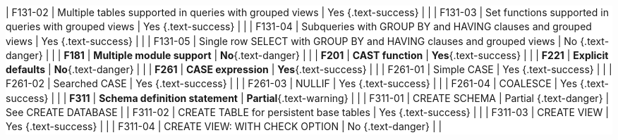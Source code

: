 | F131-02    | Multiple tables supported in queries with grouped views                                                                  | Yes {.text-success}         |                                                                                                                                                                                           |
| F131-03    | Set functions supported in queries with grouped views                                                                    | Yes {.text-success}         |                                                                                                                                                                                           |
| F131-04    | Subqueries with GROUP BY and HAVING clauses and grouped views                                                            | Yes {.text-success}         |                                                                                                                                                                                           |
| F131-05    | Single row SELECT with GROUP BY and HAVING clauses and grouped views                                                     | No {.text-danger}           |                                                                                                                                                                                           |
| **F181**   | **Multiple module support**                                                                                              | **No**{.text-danger}       |                                                                                                                                                                                           |
| **F201**   | **CAST function**                                                                                                        | **Yes**{.text-success}     |                                                                                                                                                                                           |
| **F221**   | **Explicit defaults**                                                                                                    | **No**{.text-danger}       |                                                                                                                                                                                           |
| **F261**   | **CASE expression**                                                                                                      | **Yes**{.text-success}     |                                                                                                                                                                                           |
| F261-01    | Simple CASE                                                                                                              | Yes {.text-success}         |                                                                                                                                                                                           |
| F261-02    | Searched CASE                                                                                                            | Yes {.text-success}         |                                                                                                                                                                                           |
| F261-03    | NULLIF                                                                                                                   | Yes {.text-success}         |                                                                                                                                                                                           |
| F261-04    | COALESCE                                                                                                                 | Yes {.text-success}         |                                                                                                                                                                                           |
| **F311**   | **Schema definition statement**                                                                                          | **Partial**{.text-warning} |                                                                                                                                                                                           |
| F311-01    | CREATE SCHEMA                                                                                                            | Partial {.text-danger}           | See CREATE DATABASE |
| F311-02    | CREATE TABLE for persistent base tables                                                                                  | Yes {.text-success}         |                                                                                                                                                                                           |
| F311-03    | CREATE VIEW                                                                                                              | Yes {.text-success}         |                                                                                                                                                                                           |
| F311-04    | CREATE VIEW: WITH CHECK OPTION                                                                                           | No {.text-danger}           |                                                                                                                                                                                           |